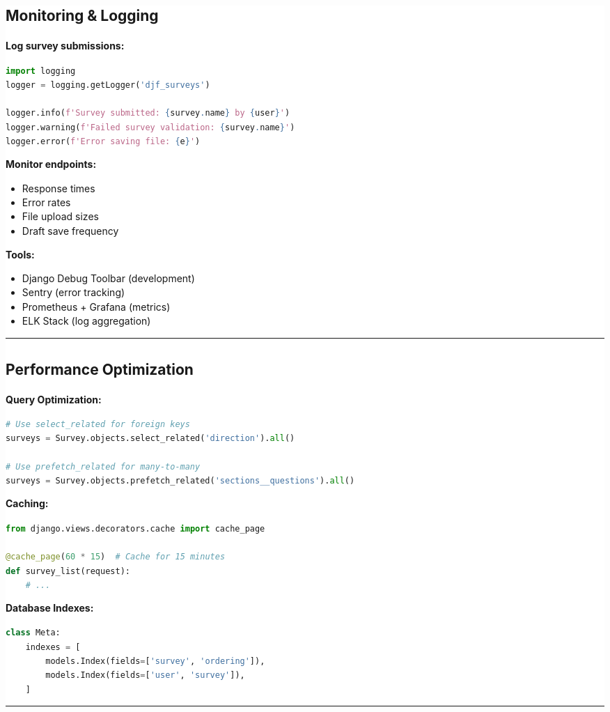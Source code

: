 
## Monitoring & Logging

**Log survey submissions:**
```python
import logging
logger = logging.getLogger('djf_surveys')

logger.info(f'Survey submitted: {survey.name} by {user}')
logger.warning(f'Failed survey validation: {survey.name}')
logger.error(f'Error saving file: {e}')
```

**Monitor endpoints:**
- Response times
- Error rates
- File upload sizes
- Draft save frequency

**Tools:**
- Django Debug Toolbar (development)
- Sentry (error tracking)
- Prometheus + Grafana (metrics)
- ELK Stack (log aggregation)

---

## Performance Optimization

**Query Optimization:**
```python
# Use select_related for foreign keys
surveys = Survey.objects.select_related('direction').all()

# Use prefetch_related for many-to-many
surveys = Survey.objects.prefetch_related('sections__questions').all()
```

**Caching:**
```python
from django.views.decorators.cache import cache_page

@cache_page(60 * 15)  # Cache for 15 minutes
def survey_list(request):
    # ...
```

**Database Indexes:**
```python
class Meta:
    indexes = [
        models.Index(fields=['survey', 'ordering']),
        models.Index(fields=['user', 'survey']),
    ]
```

---